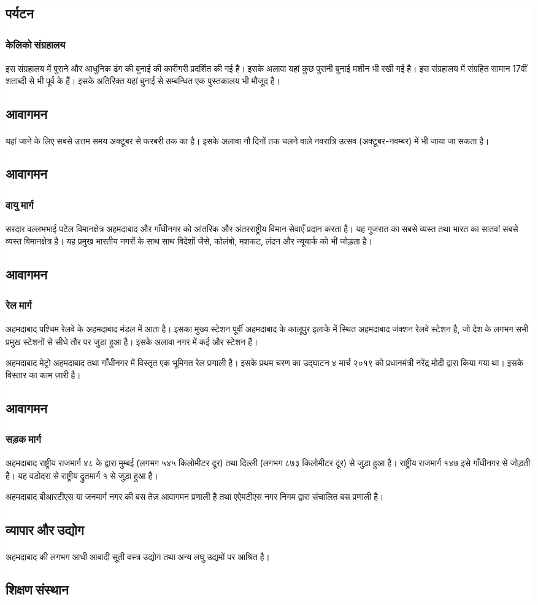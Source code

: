 ## पर्यटन

### केलिको संग्रहालय

इस संग्रहालय में पुराने और आधुनिक ढंग की बुनाई की कारीगरी प्रदर्शित की गई है। इसके अलावा यहां कुछ पुरानी बुनाई मशीन भी रखी गई है। इस संग्रहालय में संग्रहित सामान 17वीं शताब्दी से भी पूर्व के हैं। इसके अतिरिक्त यहां बुनाई से सम्बन्धित एक पुस्तकालय भी मौजूद है।

## आवागमन

यहां जाने के लिए सबसे उत्तम समय अक्टूबर से फरबरी तक का है। इसके अलावा नौ दिनों तक चलने वाले नवरात्रि उत्सव (अक्टूबर-नवम्बर) में भी जाया जा सकता है।

## आवागमन

### वायु मार्ग

सरदार वल्लभभाई पटेल विमानक्षेत्र अहमदाबाद और गाँधीनगर को आंतरिक और अंतरराष्ट्रीय विमान सेवाएँ प्रदान करता है। यह गुजरात का सबसे व्यस्त तथा भारत का सातवां सबसे व्यस्त विमानक्षेत्र है। यह प्रमुख भारतीय नगरों के साथ साथ विदेशों जैसे, कोलंबो, मशकट, लंदन और न्यूयार्क को भी जोड़ता है।

## आवागमन

### रेल मार्ग

अहमदाबाद पश्चिम रेलवे के अहमदाबाद मंडल में आता है। इसका मुख्य स्टेशन पूर्वी अहमदाबाद के कालूपुर इलाके में स्थित अहमदाबाद जंक्शन रेलवे स्टेशन है, जो देश के लगभग सभी प्रमुख स्‍टेशनों से सीधे तौर पर जुडा हुआ है। इसके अलावा नगर में कई और स्टेशन हैं।

अहमदाबाद मेट्रो अहमदाबाद तथा गाँधीनगर में विस्तृत एक भूमिगत रेल प्रणाली है। इसके प्रथम चरण का उद्घाटन ४ मार्च २०१९ को प्रधानमंत्री नरेंद्र मोदी द्वारा किया गया था। इसके विस्तार का काम ज़ारी है।

## आवागमन

### सड़क मार्ग

अहमदाबाद राष्ट्रीय राजमार्ग ४८ के द्वारा मुम्‍बई (लगभग ५४५ किलोमीटर दूर) तथा दिल्‍ली (लगभग ८७३ किलोमीटर दूर) से जुड़ा हुआ है। राष्ट्रीय राजमार्ग १४७ इसे गाँधीनगर से जोड़ती है। यह वडोदरा से राष्ट्रीय द्रुतमार्ग १ से जुड़ा हुआ है।

अहमदाबाद बीआरटीएस या जनमार्ग नगर की बस तेज़ आवागमन प्रणाली है तथा एऐमटीएस नगर निगम द्वारा संचालित बस प्रणाली है।

## व्यापार और उद्योग

अहमदाबाद की लगभग आधी आबादी सूती वस्त्र उद्योग तथा अन्य लघु उद्यमों पर आश्रित है।

## शिक्षण संस्थान

